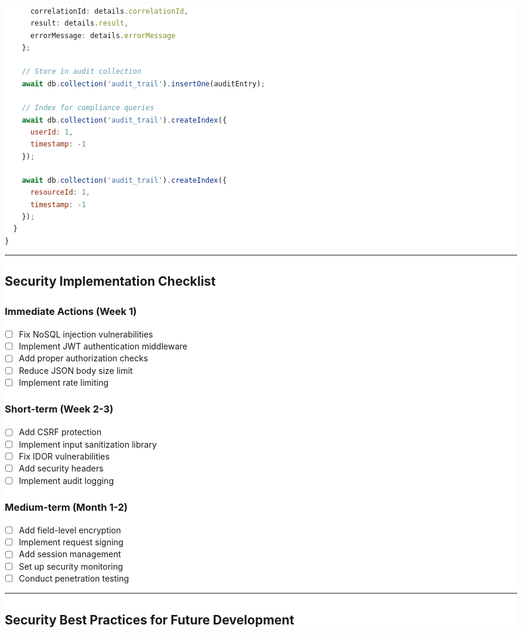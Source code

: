 ```javascript
      correlationId: details.correlationId,
      result: details.result,
      errorMessage: details.errorMessage
    };
    
    // Store in audit collection
    await db.collection('audit_trail').insertOne(auditEntry);
    
    // Index for compliance queries
    await db.collection('audit_trail').createIndex({
      userId: 1,
      timestamp: -1
    });
    
    await db.collection('audit_trail').createIndex({
      resourceId: 1,
      timestamp: -1
    });
  }
}
```

---

## Security Implementation Checklist

### Immediate Actions (Week 1)
- [ ] Fix NoSQL injection vulnerabilities
- [ ] Implement JWT authentication middleware
- [ ] Add proper authorization checks
- [ ] Reduce JSON body size limit
- [ ] Implement rate limiting

### Short-term (Week 2-3)
- [ ] Add CSRF protection
- [ ] Implement input sanitization library
- [ ] Fix IDOR vulnerabilities
- [ ] Add security headers
- [ ] Implement audit logging

### Medium-term (Month 1-2)
- [ ] Add field-level encryption
- [ ] Implement request signing
- [ ] Add session management
- [ ] Set up security monitoring
- [ ] Conduct penetration testing

---

## Security Best Practices for Future Development

